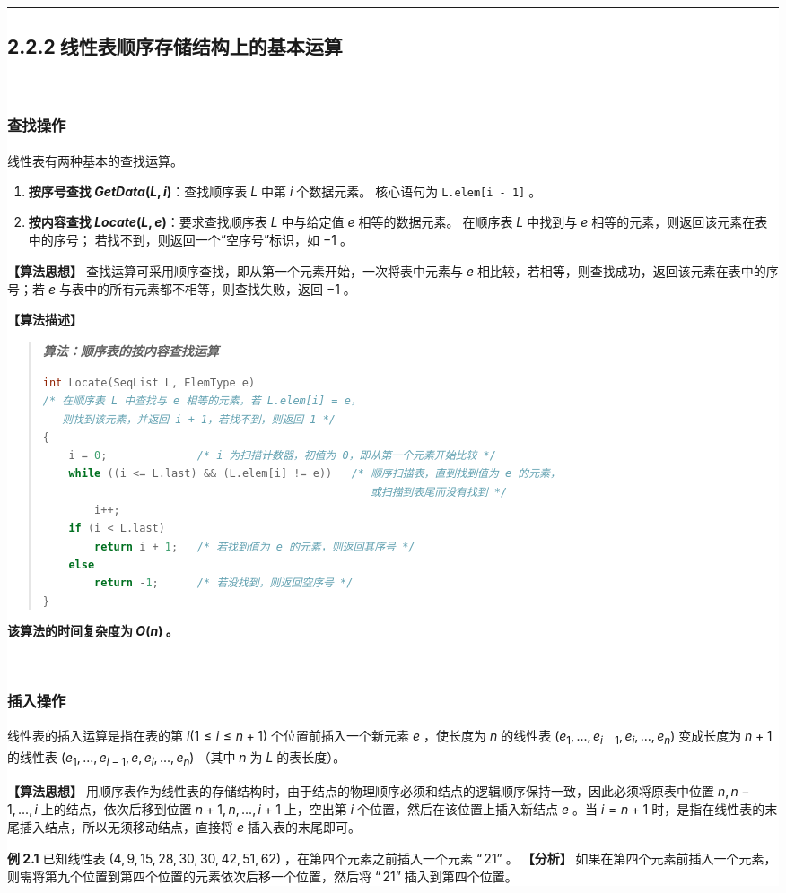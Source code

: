 
---


## 2.2.2 线性表顺序存储结构上的基本运算

<br>

### 查找操作

线性表有两种基本的查找运算。

1. **按序号查找 $GetData(L, i)$**：查找顺序表 $L$ 中第 $i$ 个数据元素。
   核心语句为 `L.elem[i - 1]` 。

2. **按内容查找 $Locate(L, e)$**：要求查找顺序表 $L$ 中与给定值 $e$ 相等的数据元素。
   在顺序表 $L$ 中找到与 $e$ 相等的元素，则返回该元素在表中的序号；
   若找不到，则返回一个“空序号”标识，如 $-1$ 。

**【算法思想】**
查找运算可采用顺序查找，即从第一个元素开始，一次将表中元素与 $e$ 相比较，若相等，则查找成功，返回该元素在表中的序号；若 $e$ 与表中的所有元素都不相等，则查找失败，返回 $-1$ 。

**【算法描述】**
> ***算法：顺序表的按内容查找运算***
> ```c
> int Locate(SeqList L, ElemType e)
> /* 在顺序表 L 中查找与 e 相等的元素，若 L.elem[i] = e，
>    则找到该元素，并返回 i + 1，若找不到，则返回-1 */
> {
>     i = 0;              /* i 为扫描计数器，初值为 0，即从第一个元素开始比较 */
>     while ((i <= L.last) && (L.elem[i] != e))   /* 顺序扫描表，直到找到值为 e 的元素，
>                                                    或扫描到表尾而没有找到 */
>         i++;
>     if (i < L.last)
>         return i + 1;   /* 若找到值为 e 的元素，则返回其序号 */
>     else
>         return -1;      /* 若没找到，则返回空序号 */
> }
> ```

**该算法的时间复杂度为 $O(n)$ 。**

<br>

### 插入操作

线性表的插入运算是指在表的第 $i(1 ≤ i ≤ n+1)$ 个位置前插入一个新元素 $e$ ，使长度为 $n$ 的线性表 $(e_1, ..., e_{i-1}, e_i, ..., e_n)$ 变成长度为 $n + 1$ 的线性表 $(e_1, ..., e_{i-1}, e, e_i, ..., e_n)$ （其中 $n$ 为 $L$ 的表长度）。

**【算法思想】**
用顺序表作为线性表的存储结构时，由于结点的物理顺序必须和结点的逻辑顺序保持一致，因此必须将原表中位置 $n, n-1, ..., i$ 上的结点，依次后移到位置 $n+1, n, ..., i+1$ 上，空出第 $i$ 个位置，然后在该位置上插入新结点 $e$ 。当 $i = n + 1$ 时，是指在线性表的末尾插入结点，所以无须移动结点，直接将 $e$ 插入表的末尾即可。

**例 2.1** 已知线性表 $(4, 9, 15, 28, 30, 30, 42, 51, 62)$ ，在第四个元素之前插入一个元素 $“21”$ 。
**【分析】** 如果在第四个元素前插入一个元素，则需将第九个位置到第四个位置的元素依次后移一个位置，然后将 $“21”$ 插入到第四个位置。

